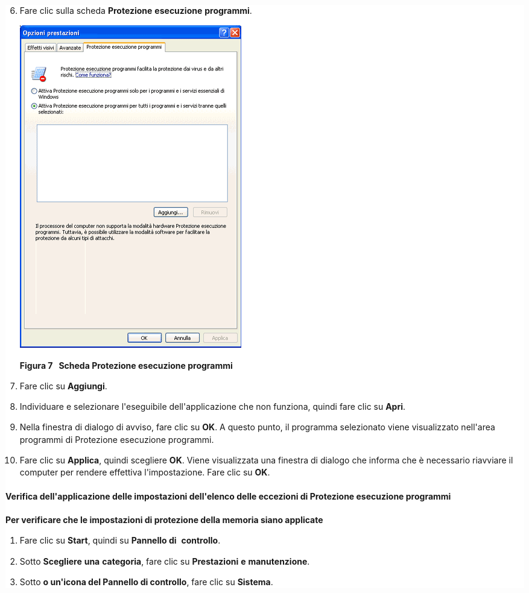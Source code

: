 6.  Fare clic sulla scheda **Protezione** **esecuzione** **programmi**.

    ![](/security-updates/images/Cc700810.DEPcnf07(it-it,TechNet.10).gif "Figura 7   Scheda Protezione esecuzione programmi")

    **Figura 7   Scheda Protezione esecuzione programmi**

7.  Fare clic su **Aggiungi**.

8.  Individuare e selezionare l'eseguibile dell'applicazione che non funziona, quindi fare clic su **Apri**.

9.  Nella finestra di dialogo di avviso, fare clic su **OK**. A questo punto, il programma selezionato viene visualizzato nell'area programmi di Protezione esecuzione programmi.

10. Fare clic su **Applica**, quindi scegliere **OK**. Viene visualizzata una finestra di dialogo che informa che è necessario riavviare il computer per rendere effettiva l'impostazione. Fare clic su **OK**.

#### Verifica dell'applicazione delle impostazioni dell'elenco delle eccezioni di Protezione esecuzione programmi

**Per verificare che le impostazioni di protezione della memoria siano applicate**

1.  Fare clic su **Start**, quindi su **Pannello di**  **controllo**.

2.  Sotto **Scegliere** **una** **categoria**, fare clic su **Prestazioni** **e** **manutenzione**.

3.  Sotto **o un'icona del Pannello di controllo**, fare clic su **Sistema**.
